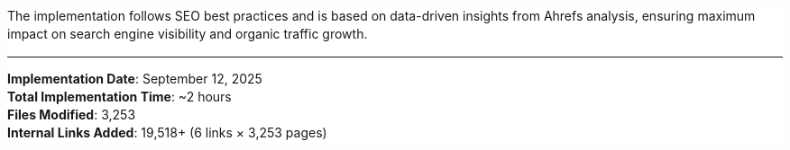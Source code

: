 The implementation follows SEO best practices and is based on data-driven insights from Ahrefs analysis, ensuring maximum impact on search engine visibility and organic traffic growth.

---

**Implementation Date**: September 12, 2025  
**Total Implementation Time**: ~2 hours  
**Files Modified**: 3,253  
**Internal Links Added**: 19,518+ (6 links × 3,253 pages)
